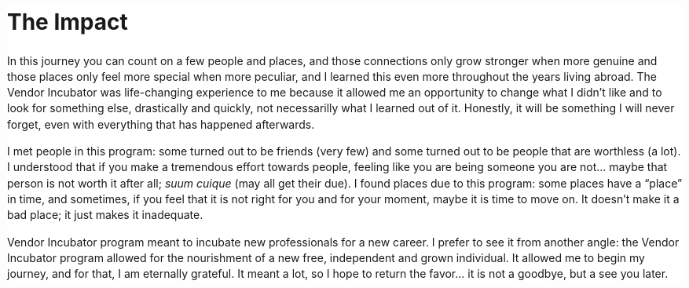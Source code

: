 # The Impact

In this journey you can count on a few people and places, and those connections only grow stronger when more genuine and those places only feel more special when more peculiar, and I learned this even more throughout the years living abroad. The Vendor Incubator was life-changing experience to me because it allowed me an opportunity to change what I didn’t like and to look for something else, drastically and quickly, not necessarilly what I learned out of it. Honestly, it will be something I will never forget, even with everything that has happened afterwards.

I met people in this program: some turned out to be friends (very few) and some turned out to be people that are worthless (a lot). I understood that if you make a tremendous effort towards people, feeling like you are being someone you are not... maybe that person is not worth it after all; _suum cuique_ (may all get their due). I found places due to this program: some places have a “place” in time, and sometimes, if you feel that it is not right for you and for your moment, maybe it is time to move on. It doesn’t make it a bad place; it just makes it inadequate.

Vendor Incubator program meant to incubate new professionals for a new career. I prefer to see it from another angle: the Vendor Incubator program allowed for the nourishment of a new free, independent and grown individual. It allowed me to begin my journey, and for that, I am eternally grateful. It meant a lot, so I hope to return the favor... it is not a goodbye, but a see you later.
